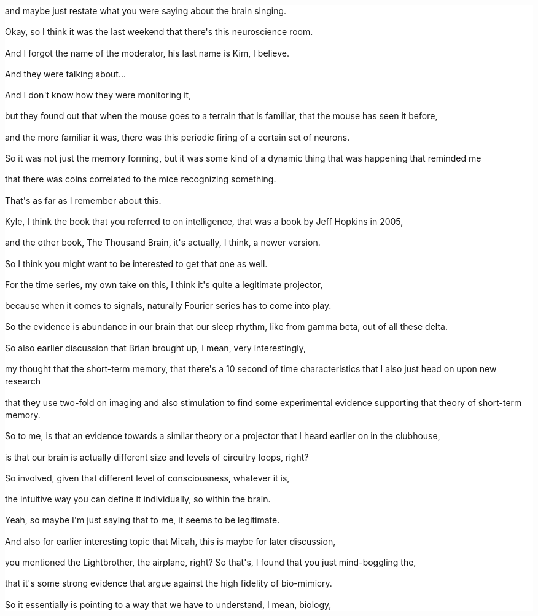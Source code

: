 and maybe just restate what you were saying about the brain singing.

Okay, so I think it was the last weekend that there's this neuroscience room.

And I forgot the name of the moderator, his last name is Kim, I believe.

And they were talking about...

And I don't know how they were monitoring it,

but they found out that when the mouse goes to a terrain that is familiar, that the mouse has seen it before,

and the more familiar it was, there was this periodic firing of a certain set of neurons.

So it was not just the memory forming, but it was some kind of a dynamic thing that was happening that reminded me

that there was coins correlated to the mice recognizing something.

That's as far as I remember about this.

Kyle, I think the book that you referred to on intelligence, that was a book by Jeff Hopkins in 2005,

and the other book, The Thousand Brain, it's actually, I think, a newer version.

So I think you might want to be interested to get that one as well.

For the time series, my own take on this, I think it's quite a legitimate projector,

because when it comes to signals, naturally Fourier series has to come into play.

So the evidence is abundance in our brain that our sleep rhythm, like from gamma beta, out of all these delta.

So also earlier discussion that Brian brought up, I mean, very interestingly,

my thought that the short-term memory, that there's a 10 second of time characteristics that I also just head on upon new research

that they use two-fold on imaging and also stimulation to find some experimental evidence supporting that theory of short-term memory.

So to me, is that an evidence towards a similar theory or a projector that I heard earlier on in the clubhouse,

is that our brain is actually different size and levels of circuitry loops, right?

So involved, given that different level of consciousness, whatever it is,

the intuitive way you can define it individually, so within the brain.

Yeah, so maybe I'm just saying that to me, it seems to be legitimate.

And also for earlier interesting topic that Micah, this is maybe for later discussion,

you mentioned the Lightbrother, the airplane, right? So that's, I found that you just mind-boggling the,

that it's some strong evidence that argue against the high fidelity of bio-mimicry.

So it essentially is pointing to a way that we have to understand, I mean, biology,
